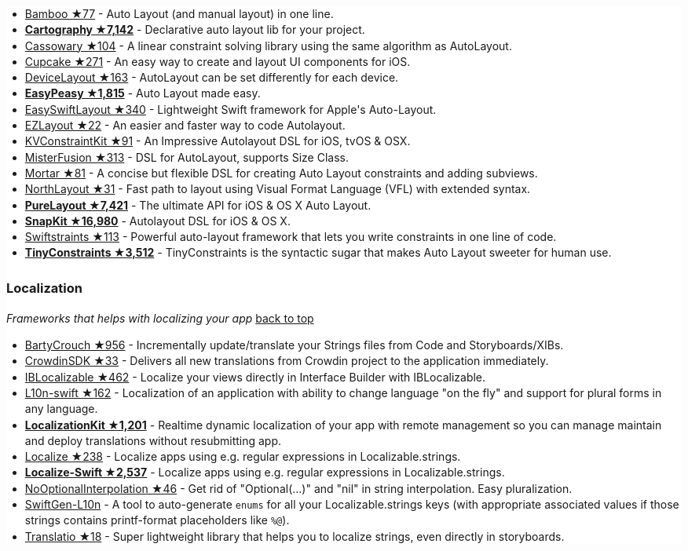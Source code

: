 * [Bamboo ★77](https://github.com/wordlessj/Bamboo) - Auto Layout (and manual layout) in one line.
* [**Cartography ★7,142**](https://github.com/robb/Cartography) - Declarative auto layout lib for your project.
* [Cassowary ★104](https://github.com/tribalworldwidelondon/CassowarySwift) - A linear constraint solving library using the same algorithm as AutoLayout.
* [Cupcake ★271](https://github.com/nerdycat/Cupcake) - An easy way to create and layout UI components for iOS.
* [DeviceLayout ★163](https://github.com/cruisediary/DeviceLayout) - AutoLayout can be set differently for each device.
* [**EasyPeasy ★1,815**](https://github.com/nakiostudio/EasyPeasy) - Auto Layout made easy.
* [EasySwiftLayout ★340](https://github.com/Pimine/EasySwiftLayout) - Lightweight Swift framework for Apple's Auto-Layout.
* [EZLayout ★22](https://github.com/alexliubj/EZAnchor) - An easier and faster way to code Autolayout.
* [KVConstraintKit ★91](https://github.com/keshavvishwkarma/KVConstraintKit) - An Impressive Autolayout DSL for iOS, tvOS & OSX.
* [MisterFusion ★313](https://github.com/marty-suzuki/MisterFusion) - DSL for AutoLayout, supports Size Class.
* [Mortar ★81](https://github.com/jmfieldman/Mortar) - A concise but flexible DSL for creating Auto Layout constraints and adding subviews.
* [NorthLayout ★31](https://github.com/banjun/NorthLayout) - Fast path to layout using Visual Format Language (VFL) with extended syntax.
* [**PureLayout ★7,421**](https://github.com/PureLayout/PureLayout) - The ultimate API for iOS & OS X Auto Layout.
* [**SnapKit ★16,980**](https://github.com/SnapKit/SnapKit) - Autolayout DSL for iOS & OS X.
* [Swiftstraints ★113](https://github.com/Skyvive/Swiftstraints) - Powerful auto-layout framework that lets you write constraints in one line of code.
* [**TinyConstraints ★3,512**](https://github.com/roberthein/TinyConstraints) - TinyConstraints is the syntactic sugar that makes Auto Layout sweeter for human use.

### Localization
*Frameworks that helps with localizing your app* [back to top](#readme) 

* [BartyCrouch ★956](https://github.com/Flinesoft/BartyCrouch) - Incrementally update/translate your Strings files from Code and Storyboards/XIBs.
* [CrowdinSDK ★33](https://github.com/crowdin/mobile-sdk-ios) - Delivers all new translations from Crowdin project to the application immediately.
* [IBLocalizable ★462](https://github.com/PiXeL16/IBLocalizable) - Localize your views directly in Interface Builder with IBLocalizable.
* [L10n-swift ★162](https://github.com/Decybel07/L10n-swift) - Localization of an application with ability to change language "on the fly" and support for plural forms in any language.
* [**LocalizationKit ★1,201**](https://github.com/willpowell8/LocalizationKit_iOS) - Realtime dynamic localization of your app with remote management so you can manage maintain and deploy translations without resubmitting app.
* [Localize ★238](https://github.com/andresilvagomez/Localize) - Localize apps using e.g. regular expressions in Localizable.strings.
* [**Localize-Swift ★2,537**](https://github.com/marmelroy/Localize-Swift) - Localize apps using e.g. regular expressions in Localizable.strings.
* [NoOptionalInterpolation ★46](https://github.com/T-Pham/NoOptionalInterpolation) - Get rid of "Optional(...)" and "nil" in string interpolation. Easy pluralization.
* [SwiftGen-L10n](https://github.com/SwiftGen/SwiftGen#localizablestrings) - A tool to auto-generate `enums` for all your Localizable.strings keys (with appropriate associated values if those strings contains printf-format placeholders like `%@`).
* [Translatio ★18](https://github.com/andrealufino/Translatio) - Super lightweight library that helps you to localize strings, even directly in storyboards.
